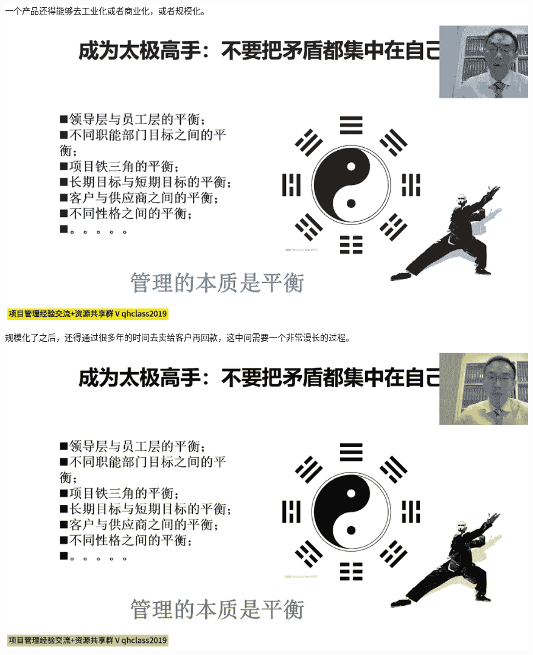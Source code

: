 一个产品还得能够去工业化或者商业化，或者规模化。

![](img/1322f1b87b66384a29d6f2583e05e103_40.png)

规模化了之后，还得通过很多年的时间去卖给客户再回款，这中间需要一个非常漫长的过程。

![](img/1322f1b87b66384a29d6f2583e05e103_42.png)
